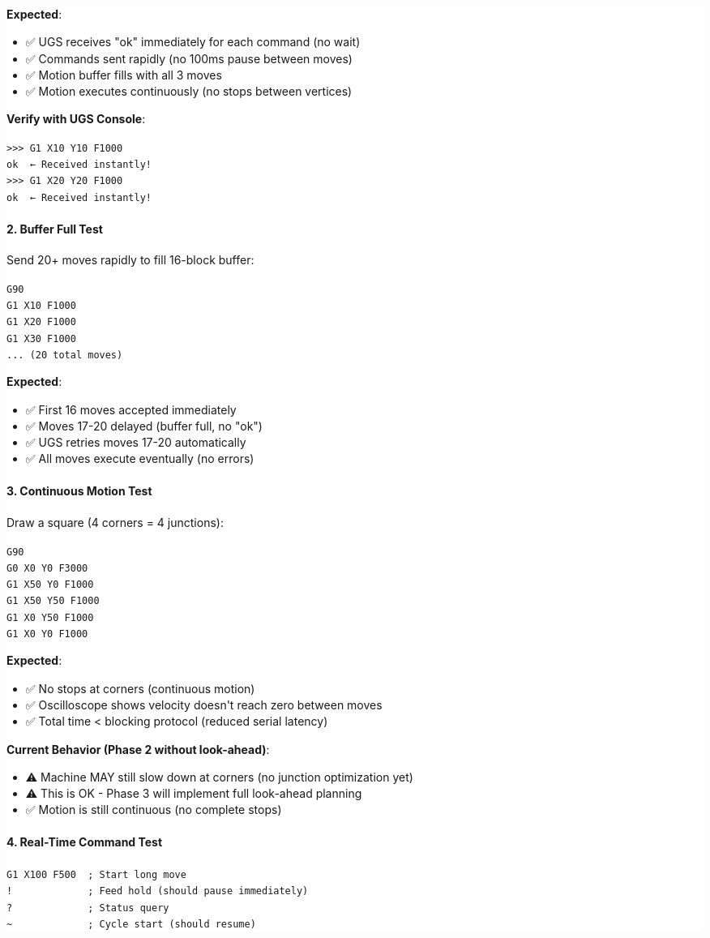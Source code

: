 **Expected**:
- ✅ UGS receives "ok" immediately for each command (no wait)
- ✅ Commands sent rapidly (no 100ms pause between moves)
- ✅ Motion buffer fills with all 3 moves
- ✅ Motion executes continuously (no stops between vertices)

**Verify with UGS Console**:
```
>>> G1 X10 Y10 F1000
ok  ← Received instantly!
>>> G1 X20 Y20 F1000
ok  ← Received instantly!
```

#### 2. **Buffer Full Test**
Send 20+ moves rapidly to fill 16-block buffer:

```gcode
G90
G1 X10 F1000
G1 X20 F1000
G1 X30 F1000
... (20 total moves)
```

**Expected**:
- ✅ First 16 moves accepted immediately
- ✅ Moves 17-20 delayed (buffer full, no "ok")
- ✅ UGS retries moves 17-20 automatically
- ✅ All moves execute eventually (no errors)

#### 3. **Continuous Motion Test**
Draw a square (4 corners = 4 junctions):

```gcode
G90
G0 X0 Y0 F3000
G1 X50 Y0 F1000
G1 X50 Y50 F1000
G1 X0 Y50 F1000
G1 X0 Y0 F1000
```

**Expected**:
- ✅ No stops at corners (continuous motion)
- ✅ Oscilloscope shows velocity doesn't reach zero between moves
- ✅ Total time < blocking protocol (reduced serial latency)

**Current Behavior (Phase 2 without look-ahead)**:
- ⚠️ Machine MAY still slow down at corners (no junction optimization yet)
- ⚠️ This is OK - Phase 3 will implement full look-ahead planning
- ✅ Motion is still continuous (no complete stops)

#### 4. **Real-Time Command Test**
```gcode
G1 X100 F500  ; Start long move
!             ; Feed hold (should pause immediately)
?             ; Status query
~             ; Cycle start (should resume)
```
